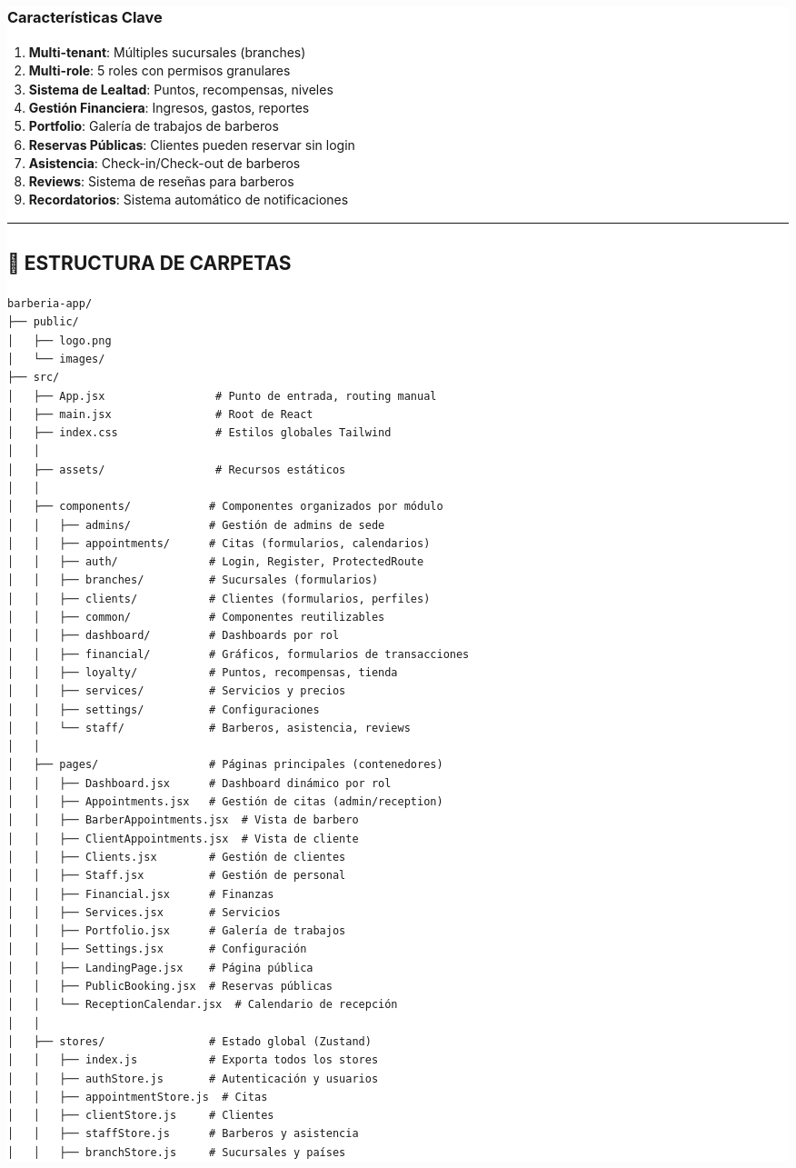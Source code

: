 ### Características Clave
1. **Multi-tenant**: Múltiples sucursales (branches)
2. **Multi-role**: 5 roles con permisos granulares
3. **Sistema de Lealtad**: Puntos, recompensas, niveles
4. **Gestión Financiera**: Ingresos, gastos, reportes
5. **Portfolio**: Galería de trabajos de barberos
6. **Reservas Públicas**: Clientes pueden reservar sin login
7. **Asistencia**: Check-in/Check-out de barberos
8. **Reviews**: Sistema de reseñas para barberos
9. **Recordatorios**: Sistema automático de notificaciones

---

## 📂 ESTRUCTURA DE CARPETAS

```
barberia-app/
├── public/
│   ├── logo.png
│   └── images/
├── src/
│   ├── App.jsx                 # Punto de entrada, routing manual
│   ├── main.jsx                # Root de React
│   ├── index.css               # Estilos globales Tailwind
│   │
│   ├── assets/                 # Recursos estáticos
│   │
│   ├── components/            # Componentes organizados por módulo
│   │   ├── admins/            # Gestión de admins de sede
│   │   ├── appointments/      # Citas (formularios, calendarios)
│   │   ├── auth/              # Login, Register, ProtectedRoute
│   │   ├── branches/          # Sucursales (formularios)
│   │   ├── clients/           # Clientes (formularios, perfiles)
│   │   ├── common/            # Componentes reutilizables
│   │   ├── dashboard/         # Dashboards por rol
│   │   ├── financial/         # Gráficos, formularios de transacciones
│   │   ├── loyalty/           # Puntos, recompensas, tienda
│   │   ├── services/          # Servicios y precios
│   │   ├── settings/          # Configuraciones
│   │   └── staff/             # Barberos, asistencia, reviews
│   │
│   ├── pages/                 # Páginas principales (contenedores)
│   │   ├── Dashboard.jsx      # Dashboard dinámico por rol
│   │   ├── Appointments.jsx   # Gestión de citas (admin/reception)
│   │   ├── BarberAppointments.jsx  # Vista de barbero
│   │   ├── ClientAppointments.jsx  # Vista de cliente
│   │   ├── Clients.jsx        # Gestión de clientes
│   │   ├── Staff.jsx          # Gestión de personal
│   │   ├── Financial.jsx      # Finanzas
│   │   ├── Services.jsx       # Servicios
│   │   ├── Portfolio.jsx      # Galería de trabajos
│   │   ├── Settings.jsx       # Configuración
│   │   ├── LandingPage.jsx    # Página pública
│   │   ├── PublicBooking.jsx  # Reservas públicas
│   │   └── ReceptionCalendar.jsx  # Calendario de recepción
│   │
│   ├── stores/                # Estado global (Zustand)
│   │   ├── index.js           # Exporta todos los stores
│   │   ├── authStore.js       # Autenticación y usuarios
│   │   ├── appointmentStore.js  # Citas
│   │   ├── clientStore.js     # Clientes
│   │   ├── staffStore.js      # Barberos y asistencia
│   │   ├── branchStore.js     # Sucursales y países
```
